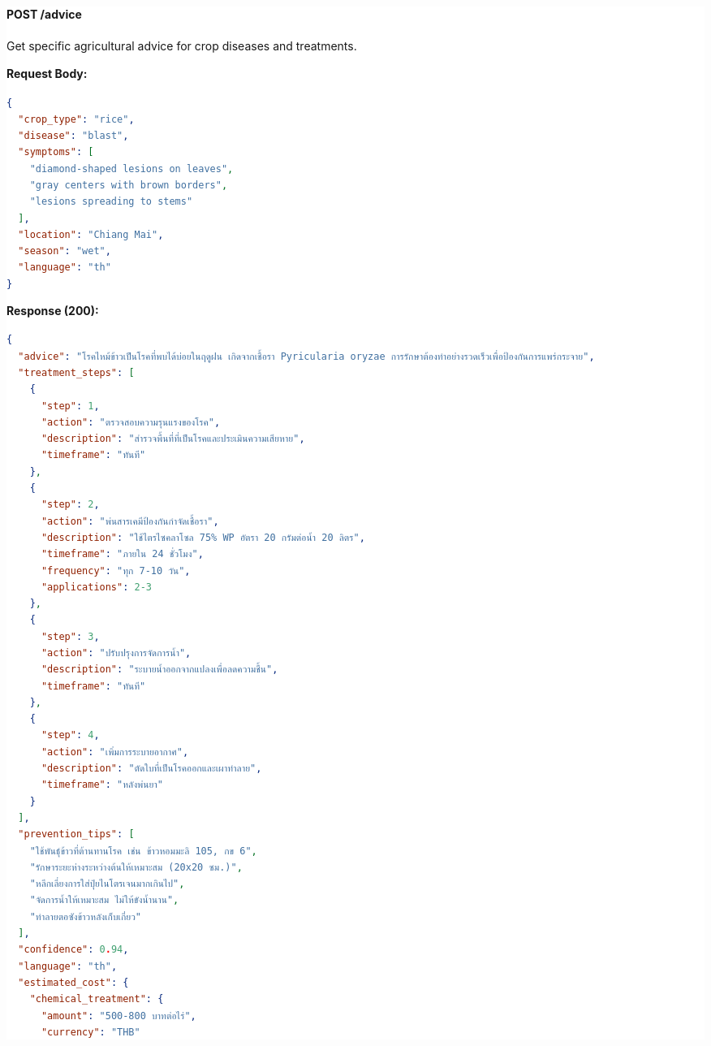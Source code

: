#### POST /advice
Get specific agricultural advice for crop diseases and treatments.

**Request Body:**
```json
{
  "crop_type": "rice",
  "disease": "blast",
  "symptoms": [
    "diamond-shaped lesions on leaves",
    "gray centers with brown borders",
    "lesions spreading to stems"
  ],
  "location": "Chiang Mai",
  "season": "wet",
  "language": "th"
}
```

**Response (200):**
```json
{
  "advice": "โรคไหม้ข้าวเป็นโรคที่พบได้บ่อยในฤดูฝน เกิดจากเชื้อรา Pyricularia oryzae การรักษาต้องทำอย่างรวดเร็วเพื่อป้องกันการแพร่กระจาย",
  "treatment_steps": [
    {
      "step": 1,
      "action": "ตรวจสอบความรุนแรงของโรค",
      "description": "สำรวจพื้นที่ที่เป็นโรคและประเมินความเสียหาย",
      "timeframe": "ทันที"
    },
    {
      "step": 2,
      "action": "พ่นสารเคมีป้องกันกำจัดเชื้อรา",
      "description": "ใช้ไตรไซคลาโซล 75% WP อัตรา 20 กรัมต่อน้ำ 20 ลิตร",
      "timeframe": "ภายใน 24 ชั่วโมง",
      "frequency": "ทุก 7-10 วัน",
      "applications": 2-3
    },
    {
      "step": 3,
      "action": "ปรับปรุงการจัดการน้ำ",
      "description": "ระบายน้ำออกจากแปลงเพื่อลดความชื้น",
      "timeframe": "ทันที"
    },
    {
      "step": 4,
      "action": "เพิ่มการระบายอากาศ",
      "description": "ตัดใบที่เป็นโรคออกและเผาทำลาย",
      "timeframe": "หลังพ่นยา"
    }
  ],
  "prevention_tips": [
    "ใช้พันธุ์ข้าวที่ต้านทานโรค เช่น ข้าวหอมมะลิ 105, กข 6",
    "รักษาระยะห่างระหว่างต้นให้เหมาะสม (20x20 ซม.)",
    "หลีกเลี่ยงการใส่ปุ๋ยไนโตรเจนมากเกินไป",
    "จัดการน้ำให้เหมาะสม ไม่ให้ขังน้ำนาน",
    "ทำลายตอซังข้าวหลังเก็บเกี่ยว"
  ],
  "confidence": 0.94,
  "language": "th",
  "estimated_cost": {
    "chemical_treatment": {
      "amount": "500-800 บาทต่อไร่",
      "currency": "THB"
```